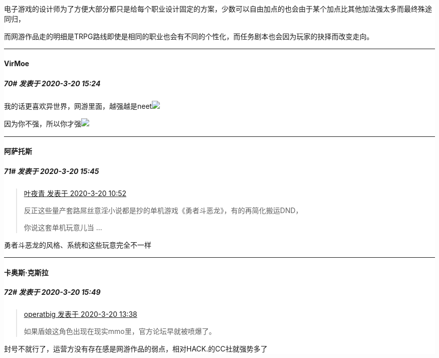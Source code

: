 电子游戏的设计师为了方便大部分都只是给每个职业设计固定的方案，少数可以自由加点的也会由于某个加点比其他加法强太多而最终殊途同归，

而网游作品走的明细是TRPG路线即使是相同的职业也会有不同的个性化，而任务剧本也会因为玩家的抉择而改变走向。







-----

####  VirMoe  
##### 70#       发表于 2020-3-20 15:24




我的话更喜欢异世界，网游里面，越强越是neet<img src="https://static.saraba1st.com/image/smiley/face2017/002.png" referrerpolicy="no-referrer">

因为你不强，所以你才强<img src="https://static.saraba1st.com/image/smiley/face2017/067.png" referrerpolicy="no-referrer">







-----

####  阿萨托斯  
##### 71#       发表于 2020-3-20 15:45



<blockquote><a href="httphttps://bbs.saraba1st.com/2b/forum.php?mod=redirect&amp;goto=findpost&amp;pid=46809195&amp;ptid=1919852" target="_blank">叶夜青 发表于 2020-3-20 10:52</a>

反正这些量产套路屌丝意淫小说都是抄的单机游戏《勇者斗恶龙》，有的再简化搬运DND，

你说这套单机玩意儿当 ...</blockquote>
勇者斗恶龙的风格、系统和这些玩意完全不一样







-----

####  卡奥斯·克斯拉  
##### 72#       发表于 2020-3-20 15:49



<blockquote><a href="httphttps://bbs.saraba1st.com/2b/forum.php?mod=redirect&amp;goto=findpost&amp;pid=46811473&amp;ptid=1919852" target="_blank">operatbig 发表于 2020-3-20 13:38</a>

如果盾娘这角色出现在现实mmo里，官方论坛早就被喷爆了。</blockquote>
封号不就行了，运营方没有存在感是网游作品的弱点，相对HACK.的CC社就强势多了






